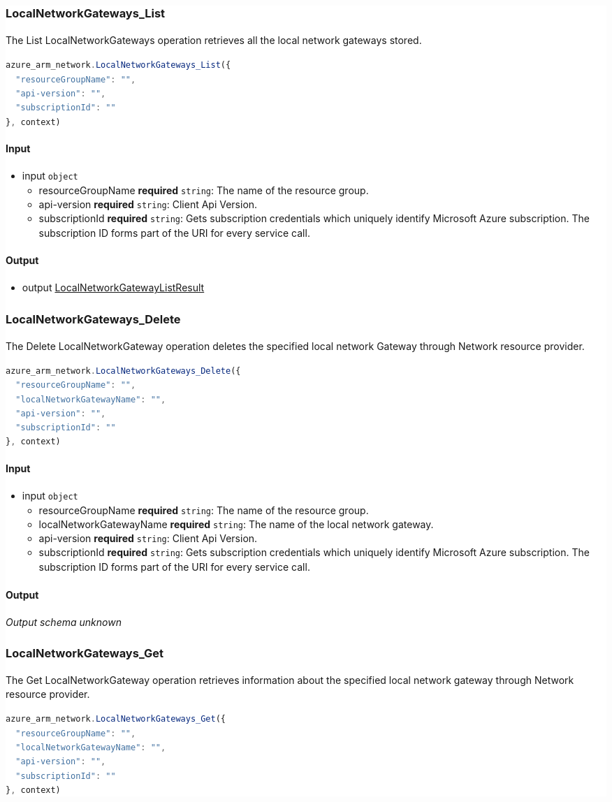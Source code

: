 ### LocalNetworkGateways_List
The List LocalNetworkGateways operation retrieves all the local network gateways stored.


```js
azure_arm_network.LocalNetworkGateways_List({
  "resourceGroupName": "",
  "api-version": "",
  "subscriptionId": ""
}, context)
```

#### Input
* input `object`
  * resourceGroupName **required** `string`: The name of the resource group.
  * api-version **required** `string`: Client Api Version.
  * subscriptionId **required** `string`: Gets subscription credentials which uniquely identify Microsoft Azure subscription. The subscription ID forms part of the URI for every service call.

#### Output
* output [LocalNetworkGatewayListResult](#localnetworkgatewaylistresult)

### LocalNetworkGateways_Delete
The Delete LocalNetworkGateway operation deletes the specified local network Gateway through Network resource provider.


```js
azure_arm_network.LocalNetworkGateways_Delete({
  "resourceGroupName": "",
  "localNetworkGatewayName": "",
  "api-version": "",
  "subscriptionId": ""
}, context)
```

#### Input
* input `object`
  * resourceGroupName **required** `string`: The name of the resource group.
  * localNetworkGatewayName **required** `string`: The name of the local network gateway.
  * api-version **required** `string`: Client Api Version.
  * subscriptionId **required** `string`: Gets subscription credentials which uniquely identify Microsoft Azure subscription. The subscription ID forms part of the URI for every service call.

#### Output
*Output schema unknown*

### LocalNetworkGateways_Get
The Get LocalNetworkGateway operation retrieves information about the specified local network gateway through Network resource provider.


```js
azure_arm_network.LocalNetworkGateways_Get({
  "resourceGroupName": "",
  "localNetworkGatewayName": "",
  "api-version": "",
  "subscriptionId": ""
}, context)
```
